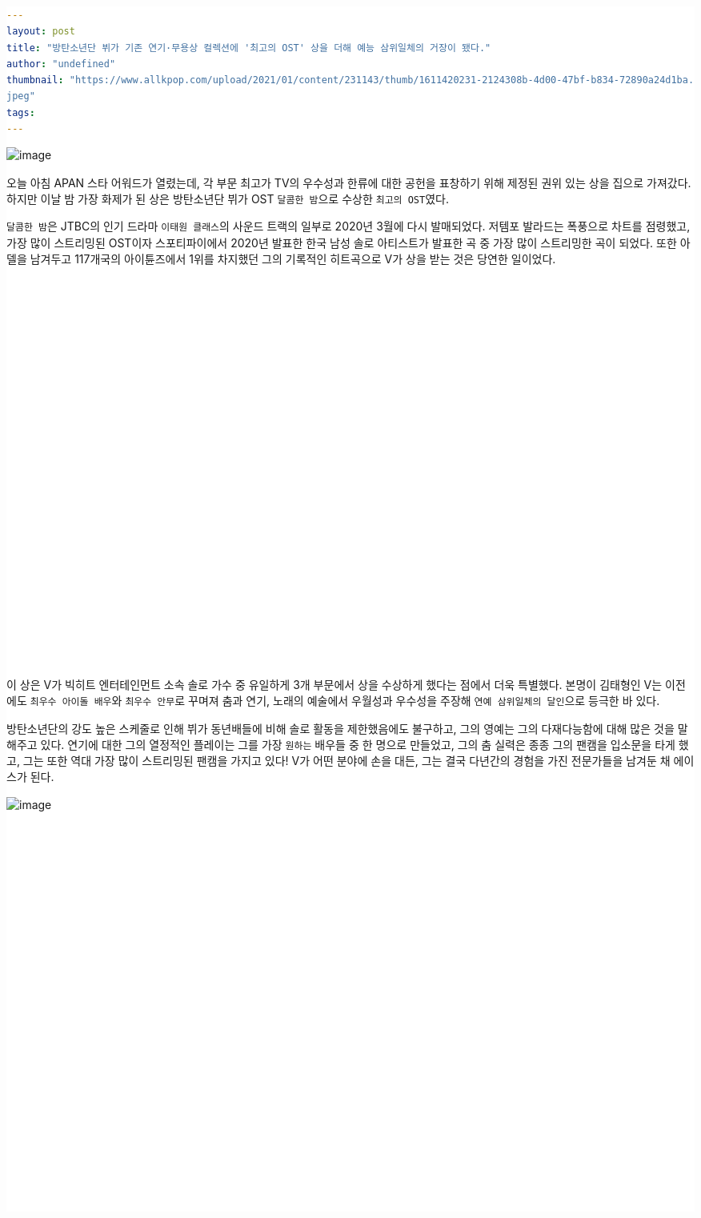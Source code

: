 ```yaml
---
layout: post
title: "방탄소년단 뷔가 기존 연기·무용상 컬렉션에 '최고의 OST' 상을 더해 예능 삼위일체의 거장이 됐다."
author: "undefined"
thumbnail: "https://www.allkpop.com/upload/2021/01/content/231143/thumb/1611420231-2124308b-4d00-47bf-b834-72890a24d1ba.jpeg"
tags: 
---
```



![image](https://www.allkpop.com/upload/2021/01/content/231143/1611420231-2124308b-4d00-47bf-b834-72890a24d1ba.jpeg)

오늘 아침 APAN 스타 어워드가 열렸는데, 각 부문 최고가 TV의 우수성과 한류에 대한 공헌을 표창하기 위해 제정된 권위 있는 상을 집으로 가져갔다. 하지만 이날 밤 가장 화제가 된 상은 방탄소년단 뷔가 OST `달콤한 밤`으로 수상한 `최고의 OST`였다.

`달콤한 밤`은 JTBC의 인기 드라마 `이태원 클래스`의 사운드 트랙의 일부로 2020년 3월에 다시 발매되었다. 저템포 발라드는 폭풍으로 차트를 점령했고, 가장 많이 스트리밍된 OST이자 스포티파이에서 2020년 발표한 한국 남성 솔로 아티스트가 발표한 곡 중 가장 많이 스트리밍한 곡이 되었다. 또한 아델을 남겨두고 117개국의 아이튠즈에서 1위를 차지했던 그의 기록적인 히트곡으로 V가 상을 받는 것은 당연한 일이었다.


<div class="video_wrapper" style="padding-top: 56.25%;">
    <iframe id="twitter-widget-0" scrolling="no" frameborder="0" allowtransparency="true" allowfullscreen="true" class="" style="position: static; visibility: visible; width: 550px; height: 604px; display: block; flex-grow: 1;" title="Twitter Tweet" src="https://platform.twitter.com/embed/index.html?creatorScreenName=allkpop&amp;dnt=false&amp;embedId=twitter-widget-0&amp;frame=false&amp;hideCard=false&amp;hideThread=false&amp;id=1352953705692229632&amp;lang=en&amp;origin=https%3A%2F%2Fwww.allkpop.com%2Farticle%2F2021%2F01%2Fbtss-v-becomes-the-master-of-the-holy-trinity-of-entertainment-as-he-adds-an-award-for-best-ost-to-his-existing-collection-of-awards-for-acting-and-dancing&amp;siteScreenName=allkpop&amp;theme=light&amp;widgetsVersion=ed20a2b%3A1601588405575&amp;width=550px" data-tweet-id="1352953705692229632"></iframe>
</div>


이 상은 V가 빅히트 엔터테인먼트 소속 솔로 가수 중 유일하게 3개 부문에서 상을 수상하게 했다는 점에서 더욱 특별했다. 본명이 김태형인 V는 이전에도 `최우수 아이돌 배우`와 `최우수 안무`로 꾸며져 춤과 연기, 노래의 예술에서 우월성과 우수성을 주장해 `연예 삼위일체의 달인`으로 등극한 바 있다.

방탄소년단의 강도 높은 스케줄로 인해 뷔가 동년배들에 비해 솔로 활동을 제한했음에도 불구하고, 그의 영예는 그의 다재다능함에 대해 많은 것을 말해주고 있다. 연기에 대한 그의 열정적인 플레이는 그를 가장 `원하는` 배우들 중 한 명으로 만들었고, 그의 춤 실력은 종종 그의 팬캠을 입소문을 타게 했고, 그는 또한 역대 가장 많이 스트리밍된 팬캠을 가지고 있다! V가 어떤 분야에 손을 대든, 그는 결국 다년간의 경험을 가진 전문가들을 남겨둔 채 에이스가 된다.

![image](https://www.allkpop.com/upload/2021/01/content/231219/1611422369-bab13b09-545f-40a9-a2aa-432ecdb48120.jpeg)


<div class="video_wrapper" style="padding-top: 56.25%;">
    <iframe id="twitter-widget-1" scrolling="no" frameborder="0" allowtransparency="true" allowfullscreen="true" class="" style="position: static; visibility: visible; width: 550px; height: 627px; display: block; flex-grow: 1;" title="Twitter Tweet" src="https://platform.twitter.com/embed/index.html?creatorScreenName=allkpop&amp;dnt=false&amp;embedId=twitter-widget-1&amp;frame=false&amp;hideCard=false&amp;hideThread=false&amp;id=1352988671616532480&amp;lang=en&amp;origin=https%3A%2F%2Fwww.allkpop.com%2Farticle%2F2021%2F01%2Fbtss-v-becomes-the-master-of-the-holy-trinity-of-entertainment-as-he-adds-an-award-for-best-ost-to-his-existing-collection-of-awards-for-acting-and-dancing&amp;siteScreenName=allkpop&amp;theme=light&amp;widgetsVersion=ed20a2b%3A1601588405575&amp;width=550px" data-tweet-id="1352988671616532480"></iframe>
</div>
